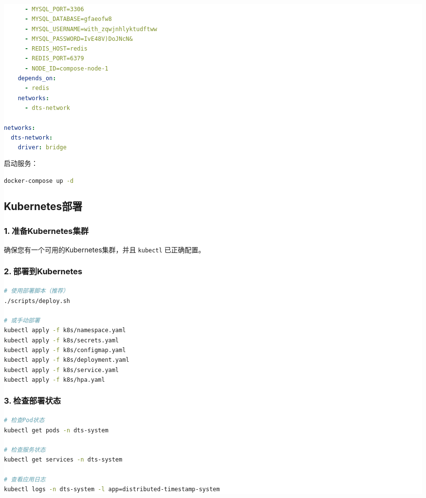 ```yaml
      - MYSQL_PORT=3306
      - MYSQL_DATABASE=gfaeofw8
      - MYSQL_USERNAME=with_zqwjnhlyktudftww
      - MYSQL_PASSWORD=IvE48V)DoJNcN&
      - REDIS_HOST=redis
      - REDIS_PORT=6379
      - NODE_ID=compose-node-1
    depends_on:
      - redis
    networks:
      - dts-network

networks:
  dts-network:
    driver: bridge
```

启动服务：

```bash
docker-compose up -d
```

## Kubernetes部署

### 1. 准备Kubernetes集群

确保您有一个可用的Kubernetes集群，并且 `kubectl` 已正确配置。

### 2. 部署到Kubernetes

```bash
# 使用部署脚本（推荐）
./scripts/deploy.sh

# 或手动部署
kubectl apply -f k8s/namespace.yaml
kubectl apply -f k8s/secrets.yaml
kubectl apply -f k8s/configmap.yaml
kubectl apply -f k8s/deployment.yaml
kubectl apply -f k8s/service.yaml
kubectl apply -f k8s/hpa.yaml
```

### 3. 检查部署状态

```bash
# 检查Pod状态
kubectl get pods -n dts-system

# 检查服务状态
kubectl get services -n dts-system

# 查看应用日志
kubectl logs -n dts-system -l app=distributed-timestamp-system
```
